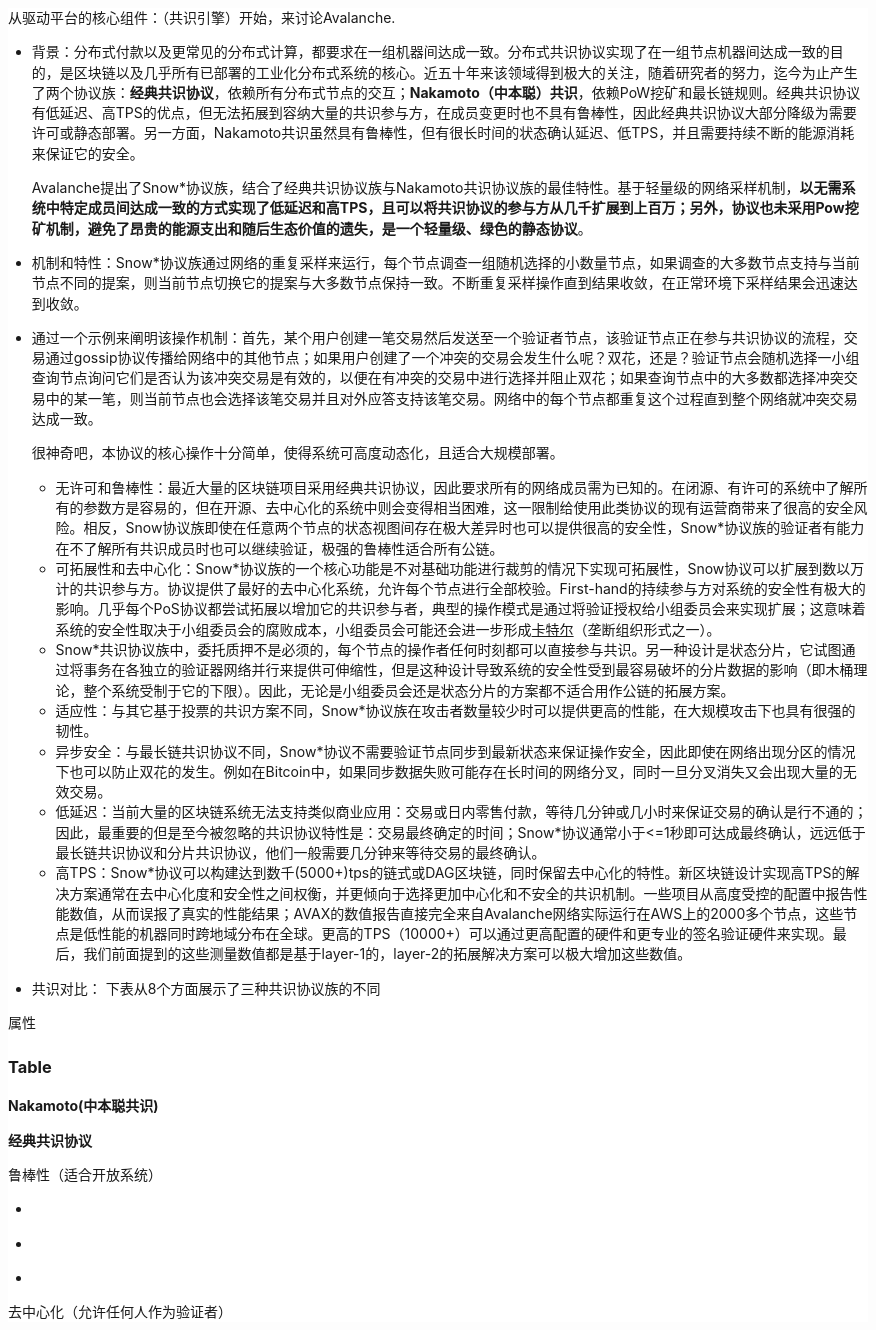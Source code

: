 
从驱动平台的核心组件：（共识引擎）开始，来讨论Avalanche.


- 背景：分布式付款以及更常见的分布式计算，都要求在一组机器间达成一致。分布式共识协议实现了在一组节点机器间达成一致的目的，是区块链以及几乎所有已部署的工业化分布式系统的核心。近五十年来该领域得到极大的关注，随着研究者的努力，迄今为止产生了两个协议族：**经典共识协议**，依赖所有分布式节点的交互；**Nakamoto（中本聪）共识**，依赖PoW挖矿和最长链规则。经典共识协议有低延迟、高TPS的优点，但无法拓展到容纳大量的共识参与方，在成员变更时也不具有鲁棒性，因此经典共识协议大部分降级为需要许可或静态部署。另一方面，Nakamoto共识虽然具有鲁棒性，但有很长时间的状态确认延迟、低TPS，并且需要持续不断的能源消耗来保证它的安全。

	Avalanche提出了Snow*协议族，结合了经典共识协议族与Nakamoto共识协议族的最佳特性。基于轻量级的网络采样机制，**以无需系统中特定成员间达成一致的方式实现了低延迟和高TPS，且可以将共识协议的参与方从几千扩展到上百万；另外，协议也未采用Pow挖矿机制，避免了昂贵的能源支出和随后生态价值的遗失，是一个轻量级、绿色的静态协议**。


- 机制和特性：Snow*协议族通过网络的重复采样来运行，每个节点调查一组随机选择的小数量节点，如果调查的大多数节点支持与当前节点不同的提案，则当前节点切换它的提案与大多数节点保持一致。不断重复采样操作直到结果收敛，在正常环境下采样结果会迅速达到收敛。
- 通过一个示例来阐明该操作机制：首先，某个用户创建一笔交易然后发送至一个验证者节点，该验证节点正在参与共识协议的流程，交易通过gossip协议传播给网络中的其他节点；如果用户创建了一个冲突的交易会发生什么呢？双花，还是？验证节点会随机选择一小组查询节点询问它们是否认为该冲突交易是有效的，以便在有冲突的交易中进行选择并阻止双花；如果查询节点中的大多数都选择冲突交易中的某一笔，则当前节点也会选择该笔交易并且对外应答支持该笔交易。网络中的每个节点都重复这个过程直到整个网络就冲突交易达成一致。

	很神奇吧，本协议的核心操作十分简单，使得系统可高度动态化，且适合大规模部署。


	- 无许可和鲁棒性：最近大量的区块链项目采用经典共识协议，因此要求所有的网络成员需为已知的。在闭源、有许可的系统中了解所有的参数方是容易的，但在开源、去中心化的系统中则会变得相当困难，这一限制给使用此类协议的现有运营商带来了很高的安全风险。相反，Snow协议族即使在任意两个节点的状态视图间存在极大差异时也可以提供很高的安全性，Snow*协议族的验证者有能力在不了解所有共识成员时也可以继续验证，极强的鲁棒性适合所有公链。
	- 可拓展性和去中心化：Snow*协议族的一个核心功能是不对基础功能进行裁剪的情况下实现可拓展性，Snow协议可以扩展到数以万计的共识参与方。协议提供了最好的去中心化系统，允许每个节点进行全部校验。First-hand的持续参与方对系统的安全性有极大的影响。几乎每个PoS协议都尝试拓展以增加它的共识参与者，典型的操作模式是通过将验证授权给小组委员会来实现扩展；这意味着系统的安全性取决于小组委员会的腐败成本，小组委员会可能还会进一步形成[卡特尔](https://zh.m.wikipedia.org/zh/%E5%8D%A1%E7%89%B9%E5%B0%94)（垄断组织形式之一）。
	- Snow*共识协议族中，委托质押不是必须的，每个节点的操作者任何时刻都可以直接参与共识。另一种设计是状态分片，它试图通过将事务在各独立的验证器网络并行来提供可伸缩性，但是这种设计导致系统的安全性受到最容易破坏的分片数据的影响（即木桶理论，整个系统受制于它的下限）。因此，无论是小组委员会还是状态分片的方案都不适合用作公链的拓展方案。
	- 适应性：与其它基于投票的共识方案不同，Snow*协议族在攻击者数量较少时可以提供更高的性能，在大规模攻击下也具有很强的韧性。
	- 异步安全：与最长链共识协议不同，Snow*协议不需要验证节点同步到最新状态来保证操作安全，因此即使在网络出现分区的情况下也可以防止双花的发生。例如在Bitcoin中，如果同步数据失败可能存在长时间的网络分叉，同时一旦分叉消失又会出现大量的无效交易。
	- 低延迟：当前大量的区块链系统无法支持类似商业应用：交易或日内零售付款，等待几分钟或几小时来保证交易的确认是行不通的；因此，最重要的但是至今被忽略的共识协议特性是：交易最终确定的时间；Snow*协议通常小于<=1秒即可达成最终确认，远远低于最长链共识协议和分片共识协议，他们一般需要几分钟来等待交易的最终确认。
	- 高TPS：Snow*协议可以构建达到数千(5000+)tps的链式或DAG区块链，同时保留去中心化的特性。新区块链设计实现高TPS的解决方案通常在去中心化度和安全性之间权衡，并更倾向于选择更加中心化和不安全的共识机制。一些项目从高度受控的配置中报告性能数值，从而误报了真实的性能结果；AVAX的数值报告直接完全来自Avalanche网络实际运行在AWS上的2000多个节点，这些节点是低性能的机器同时跨地域分布在全球。更高的TPS（10000+）可以通过更高配置的硬件和更专业的签名验证硬件来实现。最后，我们前面提到的这些测量数值都是基于layer-1的，layer-2的拓展解决方案可以极大增加这些数值。
- 共识对比：	下表从8个方面展示了三种共识协议族的不同

属性

### Table


**Nakamoto(中本聪共识)**

**经典共识协议**

鲁棒性（适合开放系统）

+

-

+

去中心化（允许任何人作为验证者）
